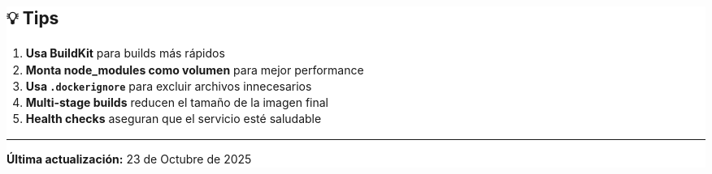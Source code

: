
## 💡 Tips

1. **Usa BuildKit** para builds más rápidos
2. **Monta node_modules como volumen** para mejor performance
3. **Usa `.dockerignore`** para excluir archivos innecesarios
4. **Multi-stage builds** reducen el tamaño de la imagen final
5. **Health checks** aseguran que el servicio esté saludable

---

**Última actualización:** 23 de Octubre de 2025

